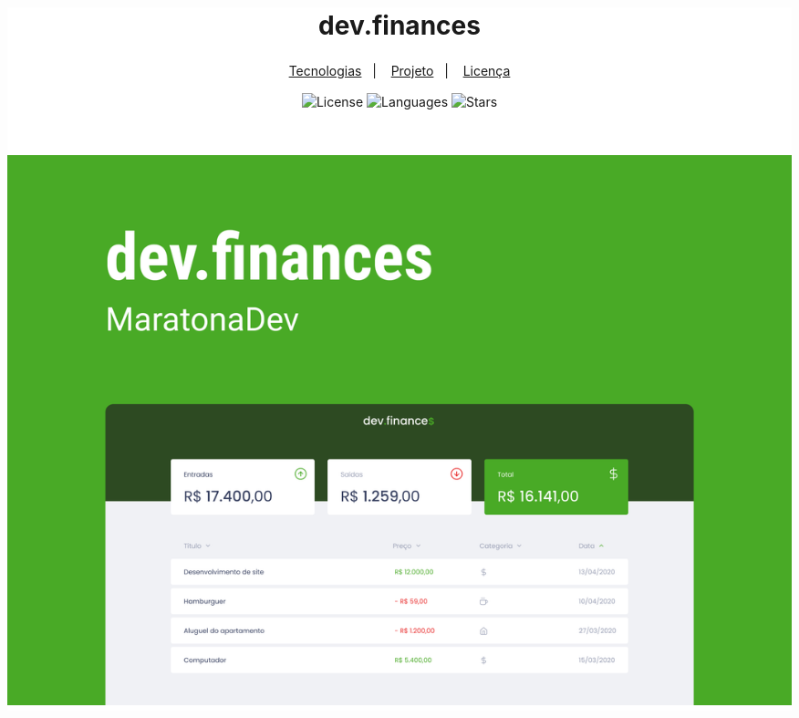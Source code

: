 <h1 align="center">
  dev.finances
</h1>

<p align="center">
  <a href="#-tecnologias">Tecnologias</a>&nbsp;&nbsp;&nbsp;|&nbsp;&nbsp;&nbsp;
  <a href="#-projeto">Projeto</a>&nbsp;&nbsp;&nbsp;|&nbsp;&nbsp;&nbsp;
  <a href="#memo-licença">Licença</a>
</p>

<p align="center">
  <img  src="https://img.shields.io/github/license/murilorvargas/dev-finances?color=3DD705&labelColor=F9F9F9" alt="License">
  
  <img src="https://img.shields.io/github/languages/top/murilorvargas/dev-finances?color=3DD705&labelColor=F9F9F9" alt="Languages">

  <img src="https://img.shields.io/github/repo-size/murilorvargas/dev-finances?color=3DD705&labelColor=F9F9F9" alt="Stars">
</p>

<br>

<p align="center">
  <img alt="dev-finances" src="assets/github/dev-finances.png" width="100%">
</p>

